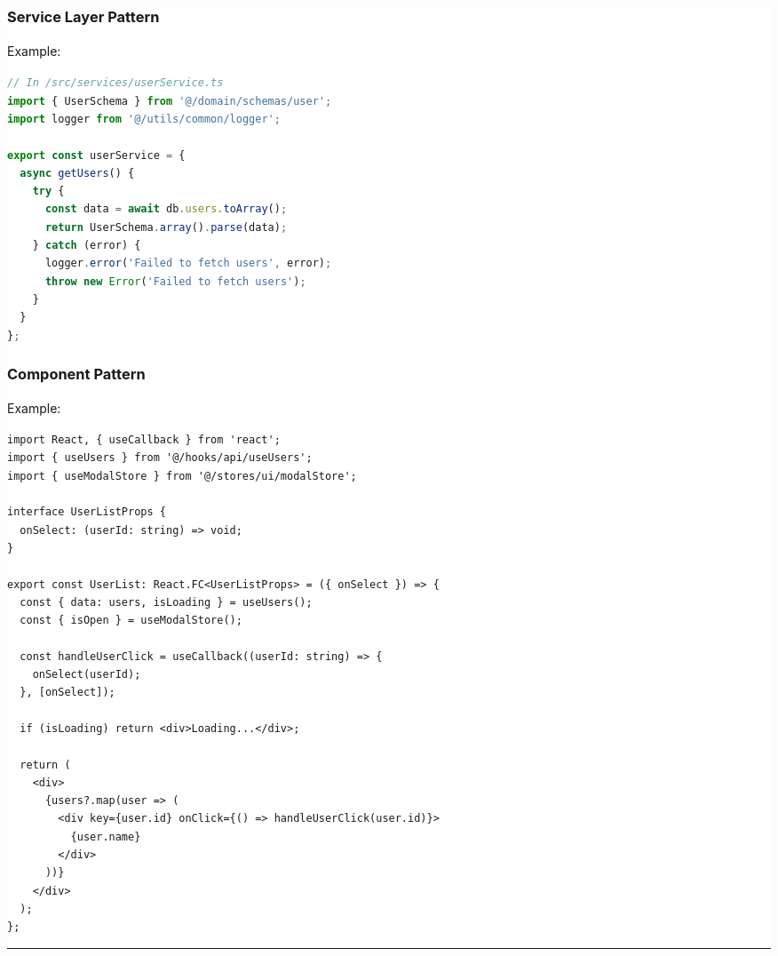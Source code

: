 ### Service Layer Pattern
Example:
```ts
// In /src/services/userService.ts
import { UserSchema } from '@/domain/schemas/user';
import logger from '@/utils/common/logger';

export const userService = {
  async getUsers() {
    try {
      const data = await db.users.toArray();
      return UserSchema.array().parse(data);
    } catch (error) {
      logger.error('Failed to fetch users', error);
      throw new Error('Failed to fetch users');
    }
  }
};
```

### Component Pattern
Example:
```tsx
import React, { useCallback } from 'react';
import { useUsers } from '@/hooks/api/useUsers';
import { useModalStore } from '@/stores/ui/modalStore';

interface UserListProps {
  onSelect: (userId: string) => void;
}

export const UserList: React.FC<UserListProps> = ({ onSelect }) => {
  const { data: users, isLoading } = useUsers();
  const { isOpen } = useModalStore();

  const handleUserClick = useCallback((userId: string) => {
    onSelect(userId);
  }, [onSelect]);

  if (isLoading) return <div>Loading...</div>;

  return (
    <div>
      {users?.map(user => (
        <div key={user.id} onClick={() => handleUserClick(user.id)}>
          {user.name}
        </div>
      ))}
    </div>
  );
};
```

---